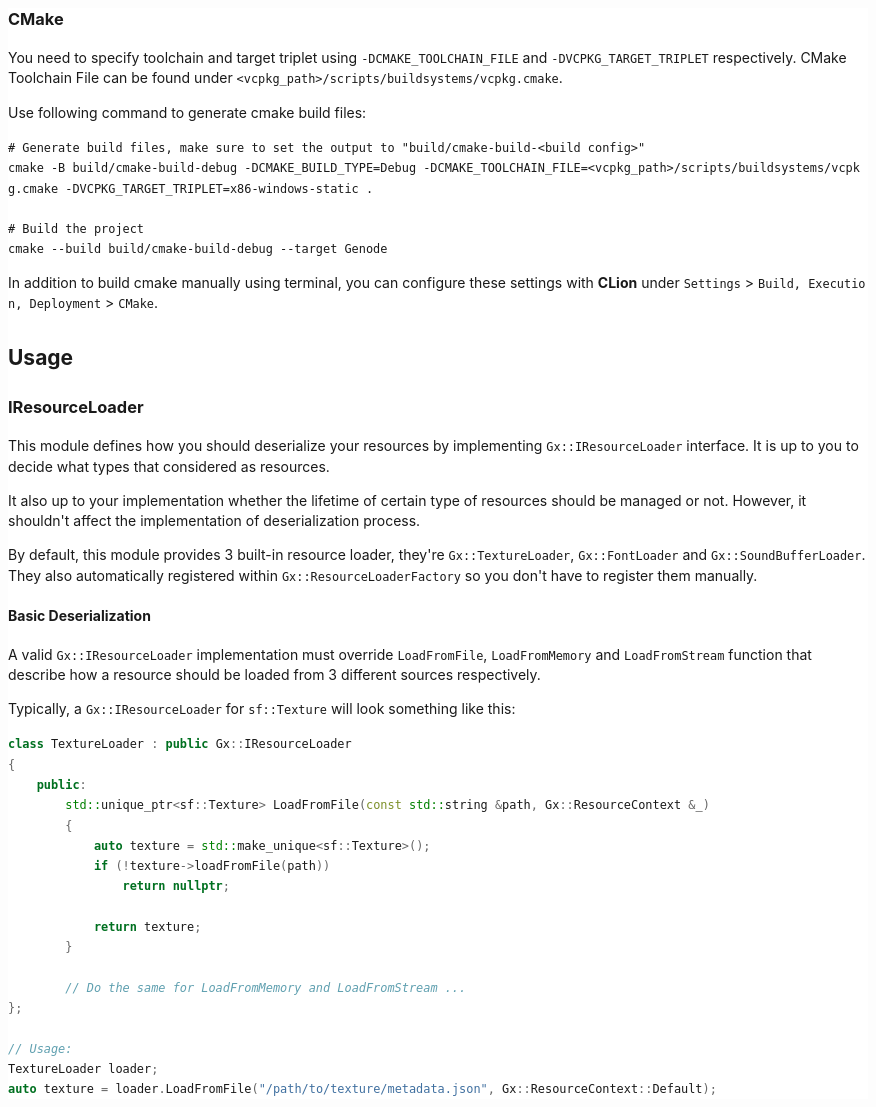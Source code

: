 ### CMake ###
You need to specify toolchain and target triplet using `-DCMAKE_TOOLCHAIN_FILE` and `-DVCPKG_TARGET_TRIPLET` respectively.
CMake Toolchain File can be found under `<vcpkg_path>/scripts/buildsystems/vcpkg.cmake`.

Use following command to generate cmake build files:

```shell
# Generate build files, make sure to set the output to "build/cmake-build-<build config>"
cmake -B build/cmake-build-debug -DCMAKE_BUILD_TYPE=Debug -DCMAKE_TOOLCHAIN_FILE=<vcpkg_path>/scripts/buildsystems/vcpkg.cmake -DVCPKG_TARGET_TRIPLET=x86-windows-static .

# Build the project
cmake --build build/cmake-build-debug --target Genode
```

In addition to build cmake manually using terminal, you can configure these settings with **CLion** under `Settings` > `Build, Execution, Deployment` > `CMake`.

## Usage ##

### IResourceLoader ###

This module defines how you should deserialize your resources by implementing `Gx::IResourceLoader` interface. It is up to you to decide what types that considered as resources.

It also up to your implementation whether the lifetime of certain type of resources should be managed or not.
However, it shouldn't affect the implementation of deserialization process.

By default, this module provides 3 built-in resource loader, they're `Gx::TextureLoader`, `Gx::FontLoader` and `Gx::SoundBufferLoader`. 
They also automatically registered within `Gx::ResourceLoaderFactory` so you don't have to register them manually.

#### Basic Deserialization ####

A valid `Gx::IResourceLoader` implementation must override `LoadFromFile`, `LoadFromMemory` and `LoadFromStream` function
that describe how a resource should be loaded from 3 different sources respectively.

Typically, a `Gx::IResourceLoader` for `sf::Texture` will look something like this:

```c++
class TextureLoader : public Gx::IResourceLoader
{
    public:
        std::unique_ptr<sf::Texture> LoadFromFile(const std::string &path, Gx::ResourceContext &_)
        {
            auto texture = std::make_unique<sf::Texture>();
            if (!texture->loadFromFile(path))
                return nullptr;
            
            return texture;
        }
        
        // Do the same for LoadFromMemory and LoadFromStream ...
};

// Usage:
TextureLoader loader;
auto texture = loader.LoadFromFile("/path/to/texture/metadata.json", Gx::ResourceContext::Default);
```
